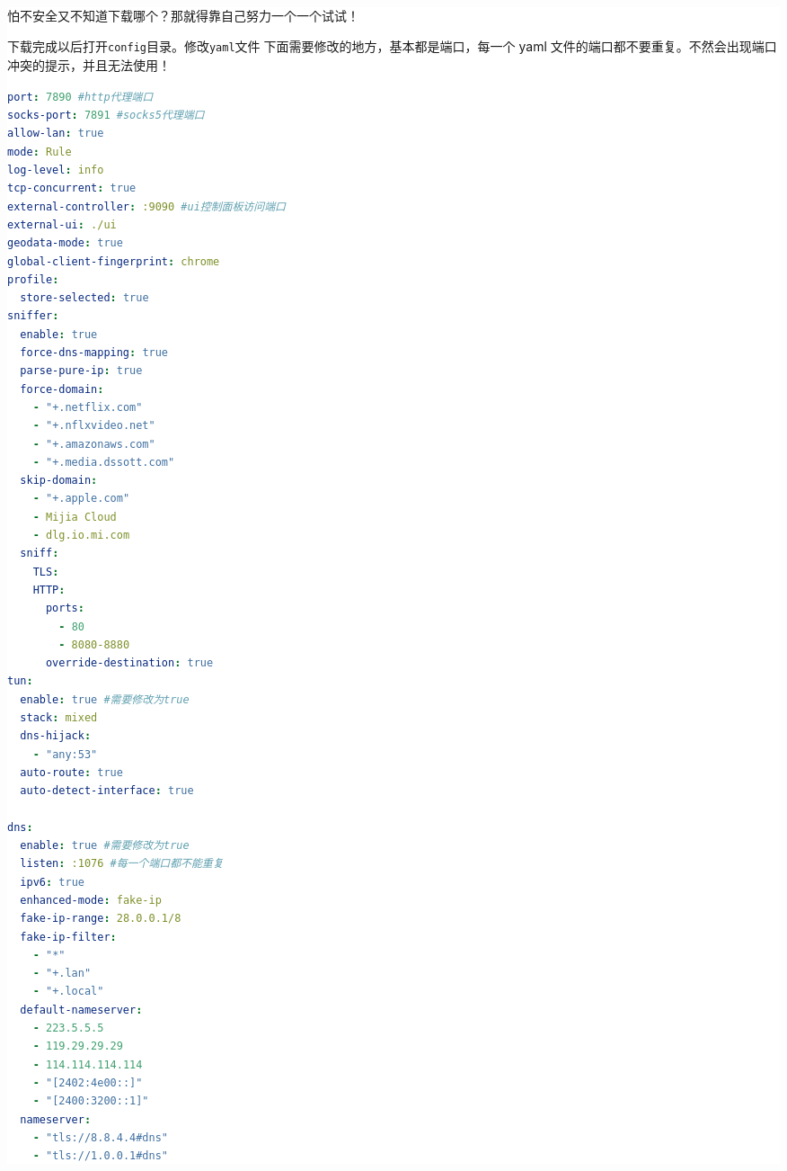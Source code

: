 怕不安全又不知道下载哪个？那就得靠自己努力一个一个试试！

下载完成以后打开`config`目录。修改`yaml`文件
下面需要修改的地方，基本都是端口，每一个 yaml 文件的端口都不要重复。不然会出现端口冲突的提示，并且无法使用！

```yaml
port: 7890 #http代理端口
socks-port: 7891 #socks5代理端口
allow-lan: true
mode: Rule
log-level: info
tcp-concurrent: true
external-controller: :9090 #ui控制面板访问端口
external-ui: ./ui
geodata-mode: true
global-client-fingerprint: chrome
profile:
  store-selected: true
sniffer:
  enable: true
  force-dns-mapping: true
  parse-pure-ip: true
  force-domain:
    - "+.netflix.com"
    - "+.nflxvideo.net"
    - "+.amazonaws.com"
    - "+.media.dssott.com"
  skip-domain:
    - "+.apple.com"
    - Mijia Cloud
    - dlg.io.mi.com
  sniff:
    TLS:
    HTTP:
      ports:
        - 80
        - 8080-8880
      override-destination: true
tun:
  enable: true #需要修改为true
  stack: mixed
  dns-hijack:
    - "any:53"
  auto-route: true
  auto-detect-interface: true

dns:
  enable: true #需要修改为true
  listen: :1076 #每一个端口都不能重复
  ipv6: true
  enhanced-mode: fake-ip
  fake-ip-range: 28.0.0.1/8
  fake-ip-filter:
    - "*"
    - "+.lan"
    - "+.local"
  default-nameserver:
    - 223.5.5.5
    - 119.29.29.29
    - 114.114.114.114
    - "[2402:4e00::]"
    - "[2400:3200::1]"
  nameserver:
    - "tls://8.8.4.4#dns"
    - "tls://1.0.0.1#dns"
```